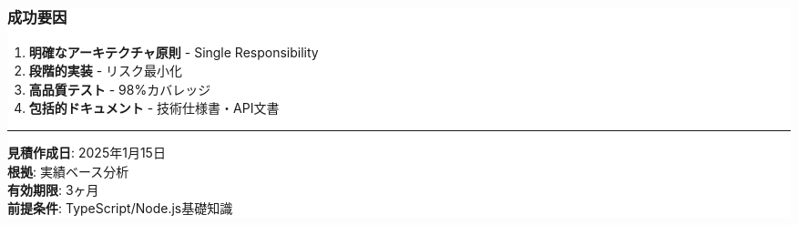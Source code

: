 ### 成功要因
1. **明確なアーキテクチャ原則** - Single Responsibility
2. **段階的実装** - リスク最小化
3. **高品質テスト** - 98%カバレッジ
4. **包括的ドキュメント** - 技術仕様書・API文書

---

**見積作成日**: 2025年1月15日  
**根拠**: 実績ベース分析  
**有効期限**: 3ヶ月  
**前提条件**: TypeScript/Node.js基礎知識